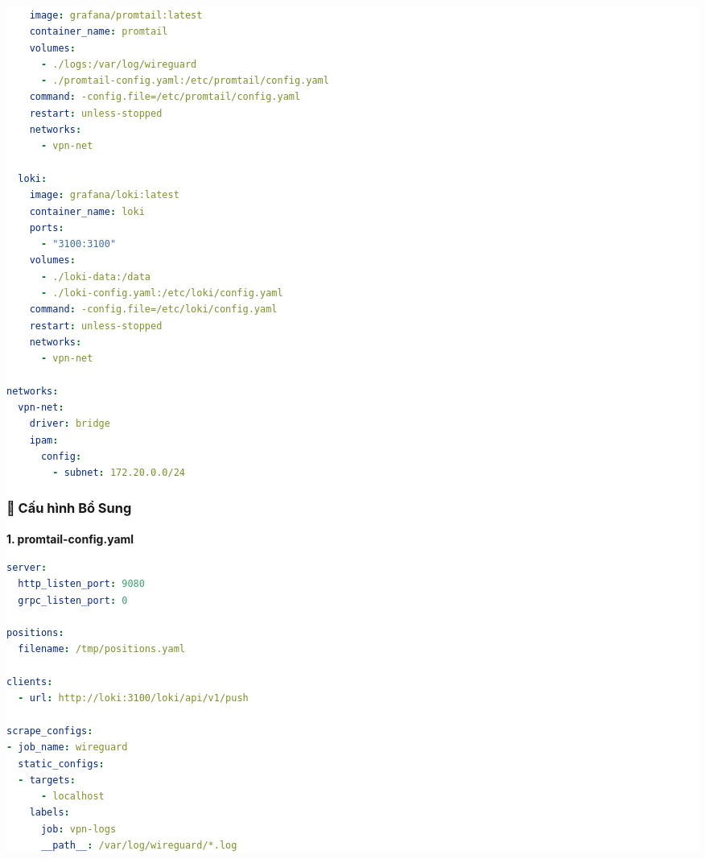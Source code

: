 ```yaml
    image: grafana/promtail:latest
    container_name: promtail
    volumes:
      - ./logs:/var/log/wireguard
      - ./promtail-config.yaml:/etc/promtail/config.yaml
    command: -config.file=/etc/promtail/config.yaml
    restart: unless-stopped
    networks:
      - vpn-net

  loki:
    image: grafana/loki:latest
    container_name: loki
    ports:
      - "3100:3100"
    volumes:
      - ./loki-data:/data
      - ./loki-config.yaml:/etc/loki/config.yaml
    command: -config.file=/etc/loki/config.yaml
    restart: unless-stopped
    networks:
      - vpn-net

networks:
  vpn-net:
    driver: bridge
    ipam:
      config:
        - subnet: 172.20.0.0/24
```

### 🔧 Cấu hình Bổ Sung

**1. promtail-config.yaml**
```yaml
server:
  http_listen_port: 9080
  grpc_listen_port: 0

positions:
  filename: /tmp/positions.yaml

clients:
  - url: http://loki:3100/loki/api/v1/push

scrape_configs:
- job_name: wireguard
  static_configs:
  - targets:
      - localhost
    labels:
      job: vpn-logs
      __path__: /var/log/wireguard/*.log
```
